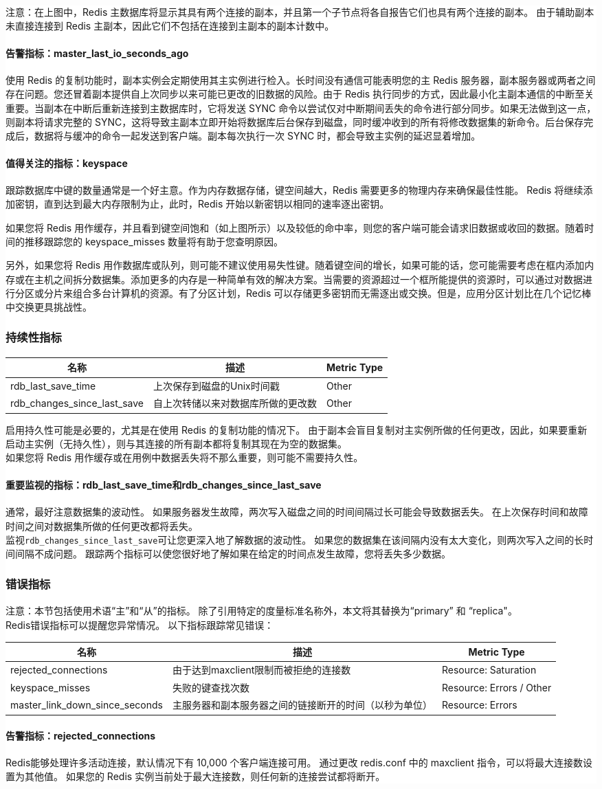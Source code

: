 注意：在上图中，Redis 主数据库将显示其具有两个连接的副本，并且第一个子节点将各自报告它们也具有两个连接的副本。 由于辅助副本未直接连接到 Redis 主副本，因此它们不包括在连接到主副本的副本计数中。

#### 告警指标：master_last_io_seconds_ago

使用 Redis 的复制功能时，副本实例会定期使用其主实例进行检入。长时间没有通信可能表明您的主 Redis 服务器，副本服务器或两者之间存在问题。您还冒着副本提供自上次同步以来可能已更改的旧数据的风险。由于 Redis 执行同步的方式，因此最小化主副本通信的中断至关重要。当副本在中断后重新连接到主数据库时，它将发送 SYNC 命令以尝试仅对中断期间丢失的命令进行部分同步。如果无法做到这一点，则副本将请求完整的 SYNC，这将导致主副本立即开始将数据库后台保存到磁盘，同时缓冲收到的所有将修改数据集的新命令。后台保存完成后，数据将与缓冲的命令一起发送到客户端。副本每次执行一次 SYNC 时，都会导致主实例的延迟显着增加。

#### 值得关注的指标：keyspace

跟踪数据库中键的数量通常是一个好主意。作为内存数据存储，键空间越大，Redis 需要更多的物理内存来确保最佳性能。 Redis 将继续添加密钥，直到达到最大内存限制为止，此时，Redis 开始以新密钥以相同的速率逐出密钥。

如果您将 Redis 用作缓存，并且看到键空间饱和（如上图所示）以及较低的命中率，则您的客户端可能会请求旧数据或收回的数据。随着时间的推移跟踪您的 keyspace_misses 数量将有助于您查明原因。

另外，如果您将 Redis 用作数据库或队列，则可能不建议使用易失性键。随着键空间的增长，如果可能的话，您可能需要考虑在框内添加内存或在主机之间拆分数据集。添加更多的内存是一种简单有效的解决方案。当需要的资源超过一个框所能提供的资源时，可以通过对数据进行分区或分片来组合多台计算机的资源。有了分区计划，Redis 可以存储更多密钥而无需逐出或交换。但是，应用分区计划比在几个记忆棒中交换更具挑战性。

### **持续性指标**

| **名称** | **描述** | Metric Type |
| --- | --- | --- |
| rdb_last_save_time | 上次保存到磁盘的Unix时间戳 | Other |
| rdb_changes_since_last_save | 自上次转储以来对数据库所做的更改数 | Other |

启用持久性可能是必要的，尤其是在使用 Redis 的复制功能的情况下。 由于副本会盲目复制对主实例所做的任何更改，因此，如果要重新启动主实例（无持久性），则与其连接的所有副本都将复制其现在为空的数据集。<br />如果您将 Redis 用作缓存或在用例中数据丢失将不那么重要，则可能不需要持久性。

#### 重要监视的指标：rdb_last_save_time和rdb_changes_since_last_save

通常，最好注意数据集的波动性。 如果服务器发生故障，两次写入磁盘之间的时间间隔过长可能会导致数据丢失。 在上次保存时间和故障时间之间对数据集所做的任何更改都将丢失。<br />监视`rdb_changes_since_last_save`可让您更深入地了解数据的波动性。 如果您的数据集在该间隔内没有太大变化，则两次写入之间的长时间间隔不成问题。 跟踪两个指标可以使您很好地了解如果在给定的时间点发生故障，您将丢失多少数据。

### 错误指标

注意：本节包括使用术语“主”和“从”的指标。 除了引用特定的度量标准名称外，本文将其替换为“primary” 和 “replica"。<br />Redis错误指标可以提醒您异常情况。 以下指标跟踪常见错误：

| **名称** | **描述** | Metric Type |
| --- | --- | --- |
| rejected_connections | 由于达到maxclient限制而被拒绝的连接数 | Resource: Saturation |
| keyspace_misses | 失败的键查找次数 | Resource: Errors / Other |
| master_link_down_since_seconds | 主服务器和副本服务器之间的链接断开的时间（以秒为单位） | Resource: Errors |

#### 告警指标：rejected_connections
Redis能够处理许多活动连接，默认情况下有 10,000 个客户端连接可用。 通过更改 redis.conf 中的 maxclient 指令，可以将最大连接数设置为其他值。 如果您的 Redis 实例当前处于最大连接数，则任何新的连接尝试都将断开。
